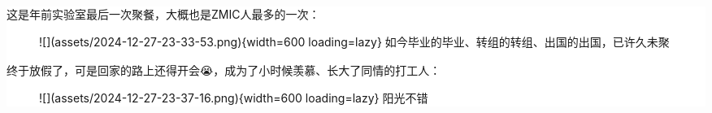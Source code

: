 这是年前实验室最后一次聚餐，大概也是ZMIC人最多的一次：

<figure markdown>
![](assets/2024-12-27-23-33-53.png){width=600 loading=lazy}
<figurecaption>如今毕业的毕业、转组的转组、出国的出国，已许久未聚</figurecaption>
</figure>

终于放假了，可是回家的路上还得开会😭，成为了小时候羡慕、长大了同情的打工人：

<figure markdown>
![](assets/2024-12-27-23-37-16.png){width=600 loading=lazy}
<figurecaption>阳光不错</figurecaption>
</figure>